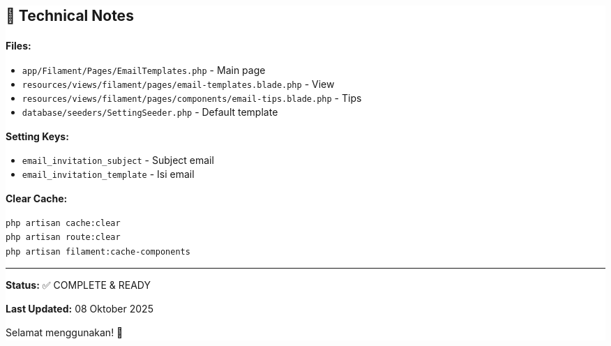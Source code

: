 
## 🔧 Technical Notes

**Files:**
- `app/Filament/Pages/EmailTemplates.php` - Main page
- `resources/views/filament/pages/email-templates.blade.php` - View
- `resources/views/filament/pages/components/email-tips.blade.php` - Tips
- `database/seeders/SettingSeeder.php` - Default template

**Setting Keys:**
- `email_invitation_subject` - Subject email
- `email_invitation_template` - Isi email

**Clear Cache:**
```bash
php artisan cache:clear
php artisan route:clear
php artisan filament:cache-components
```

---

**Status:** ✅ COMPLETE & READY

**Last Updated:** 08 Oktober 2025

Selamat menggunakan! 📧
